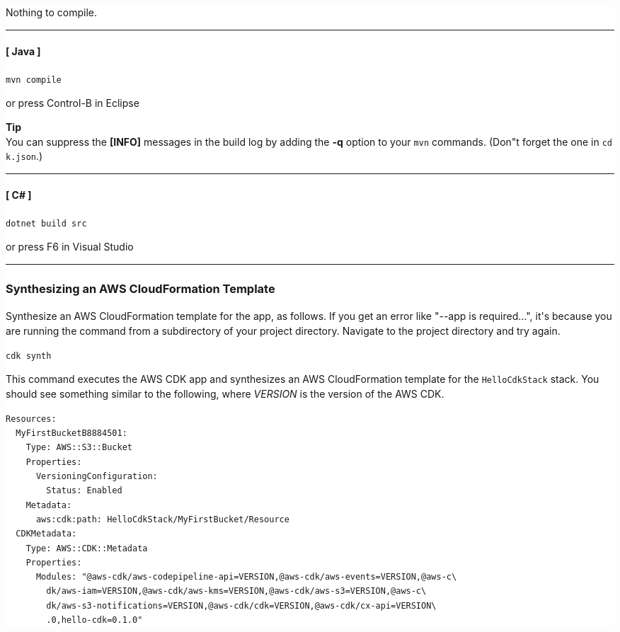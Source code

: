Nothing to compile\.

------
#### [ Java ]

```
mvn compile
```

or press Control\-B in Eclipse

**Tip**  
You can suppress the **\[INFO\]** messages in the build log by adding the **\-q** option to your `mvn` commands\. \(Don"t forget the one in `cdk.json`\.\)

------
#### [ C\# ]

```
dotnet build src
```

or press F6 in Visual Studio

------

### Synthesizing an AWS CloudFormation Template<a name="hello_world_tutorial_synth_template"></a>

Synthesize an AWS CloudFormation template for the app, as follows\. If you get an error like "\-\-app is required\.\.\.", it's because you are running the command from a subdirectory of your project directory\. Navigate to the project directory and try again\.

```
cdk synth
```

This command executes the AWS CDK app and synthesizes an AWS CloudFormation template for the `HelloCdkStack` stack\. You should see something similar to the following, where *VERSION* is the version of the AWS CDK\.

```
Resources:
  MyFirstBucketB8884501:
    Type: AWS::S3::Bucket
    Properties:
      VersioningConfiguration:
        Status: Enabled
    Metadata:
      aws:cdk:path: HelloCdkStack/MyFirstBucket/Resource
  CDKMetadata:
    Type: AWS::CDK::Metadata
    Properties:
      Modules: "@aws-cdk/aws-codepipeline-api=VERSION,@aws-cdk/aws-events=VERSION,@aws-c\
        dk/aws-iam=VERSION,@aws-cdk/aws-kms=VERSION,@aws-cdk/aws-s3=VERSION,@aws-c\
        dk/aws-s3-notifications=VERSION,@aws-cdk/cdk=VERSION,@aws-cdk/cx-api=VERSION\
        .0,hello-cdk=0.1.0"
```

